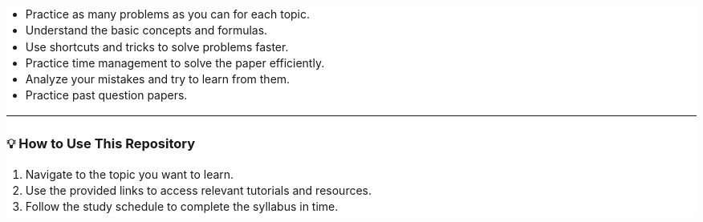 *   Practice as many problems as you can for each topic.
*   Understand the basic concepts and formulas.
*   Use shortcuts and tricks to solve problems faster.
*   Practice time management to solve the paper efficiently.
*   Analyze your mistakes and try to learn from them.
*   Practice past question papers.

---

### 💡 How to Use This Repository

1.  Navigate to the topic you want to learn.
2.  Use the provided links to access relevant tutorials and resources.
3.  Follow the study schedule to complete the syllabus in time.

